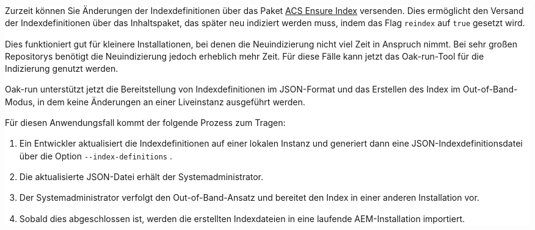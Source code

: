 Zurzeit können Sie Änderungen der Indexdefinitionen über das Paket [ACS Ensure Index](https://adobe-consulting-services.github.io/acs-aem-commons/features/ensure-oak-index/index.html) versenden. Dies ermöglicht den Versand der Indexdefinitionen über das Inhaltspaket, das später neu indiziert werden muss, indem das Flag `reindex` auf `true` gesetzt wird.

Dies funktioniert gut für kleinere Installationen, bei denen die Neuindizierung nicht viel Zeit in Anspruch nimmt. Bei sehr großen Repositorys benötigt die Neuindizierung jedoch erheblich mehr Zeit. Für diese Fälle kann jetzt das Oak-run-Tool für die Indizierung genutzt werden.

Oak-run unterstützt jetzt die Bereitstellung von Indexdefinitionen im JSON-Format und das Erstellen des Index im Out-of-Band-Modus, in dem keine Änderungen an einer Liveinstanz ausgeführt werden.

Für diesen Anwendungsfall kommt der folgende Prozess zum Tragen:

1. Ein Entwickler aktualisiert die Indexdefinitionen auf einer lokalen Instanz und generiert dann eine JSON-Indexdefinitionsdatei über die Option `--index-definitions` .

1. Die aktualisierte JSON-Datei erhält der Systemadministrator. 
1. Der Systemadministrator verfolgt den Out-of-Band-Ansatz und bereitet den Index in einer anderen Installation vor. 
1. Sobald dies abgeschlossen ist, werden die erstellten Indexdateien in eine laufende AEM-Installation importiert.
